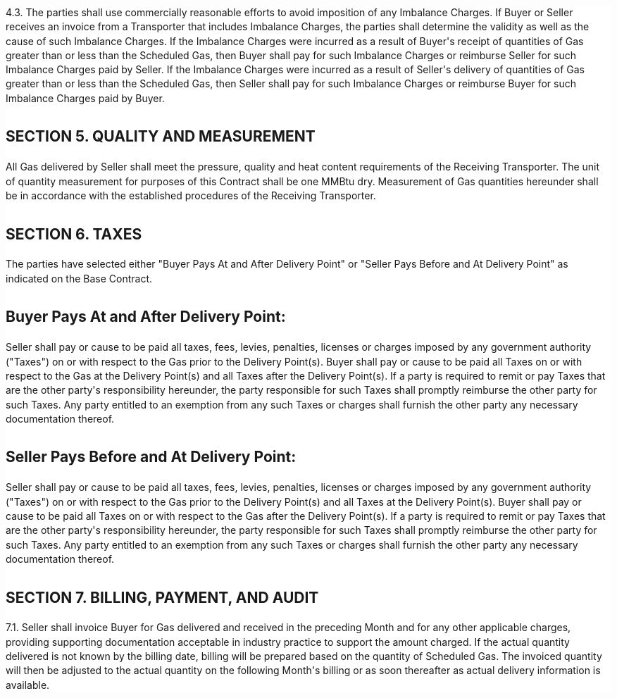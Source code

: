 4.3. The parties shall use commercially reasonable efforts to avoid imposition of any Imbalance Charges. If Buyer or Seller receives an invoice from a Transporter that includes Imbalance Charges, the parties shall determine the validity as well as the cause of such Imbalance Charges. If the Imbalance Charges were incurred as a result of Buyer's receipt of quantities of Gas greater than or less than the Scheduled Gas, then Buyer shall pay for such Imbalance Charges or reimburse Seller for such Imbalance Charges paid by Seller. If the Imbalance Charges were incurred as a result of Seller's delivery of quantities of Gas greater than or less than the Scheduled Gas, then Seller shall pay for such Imbalance Charges or reimburse Buyer for such Imbalance Charges paid by Buyer.

## SECTION 5. QUALITY AND MEASUREMENT

All Gas delivered by Seller shall meet the pressure, quality and heat content requirements of the Receiving Transporter. The unit of quantity measurement for purposes of this Contract shall be one MMBtu dry. Measurement of Gas quantities hereunder shall be in accordance with the established procedures of the Receiving Transporter.

## SECTION 6. TAXES

The parties have selected either "Buyer Pays At and After Delivery Point" or "Seller Pays Before and At Delivery Point" as indicated on the Base Contract.

## Buyer Pays At and After Delivery Point:

Seller shall pay or cause to be paid all taxes, fees, levies, penalties, licenses or charges imposed by any government authority ("Taxes") on or with respect to the Gas prior to the Delivery Point(s). Buyer shall pay or cause to be paid all Taxes on or with respect to the Gas at the Delivery Point(s) and all Taxes after the Delivery Point(s). If a party is required to remit or pay Taxes that are the other party's responsibility hereunder, the party responsible for such Taxes shall promptly reimburse the other party for such Taxes. Any party entitled to an exemption from any such Taxes or charges shall furnish the other party any necessary documentation thereof.

## Seller Pays Before and At Delivery Point:

Seller shall pay or cause to be paid all taxes, fees, levies, penalties, licenses or charges imposed by any government authority ("Taxes") on or with respect to the Gas prior to the Delivery Point(s) and all Taxes at the Delivery Point(s). Buyer shall pay or cause to be paid all Taxes on or with respect to the Gas after the Delivery Point(s). If a party is required to remit or pay Taxes that are the other party's responsibility hereunder, the party responsible for such Taxes shall promptly reimburse the other party for such Taxes. Any party entitled to an exemption from any such Taxes or charges shall furnish the other party any necessary documentation thereof.

## SECTION 7. BILLING, PAYMENT, AND AUDIT

7.1. Seller shall invoice Buyer for Gas delivered and received in the preceding Month and for any other applicable charges, providing supporting documentation acceptable in industry practice to support the amount charged. If the actual quantity delivered is not known by the billing date, billing will be prepared based on the quantity of Scheduled Gas. The invoiced quantity will then be adjusted to the actual quantity on the following Month's billing or as soon thereafter as actual delivery information is available.
